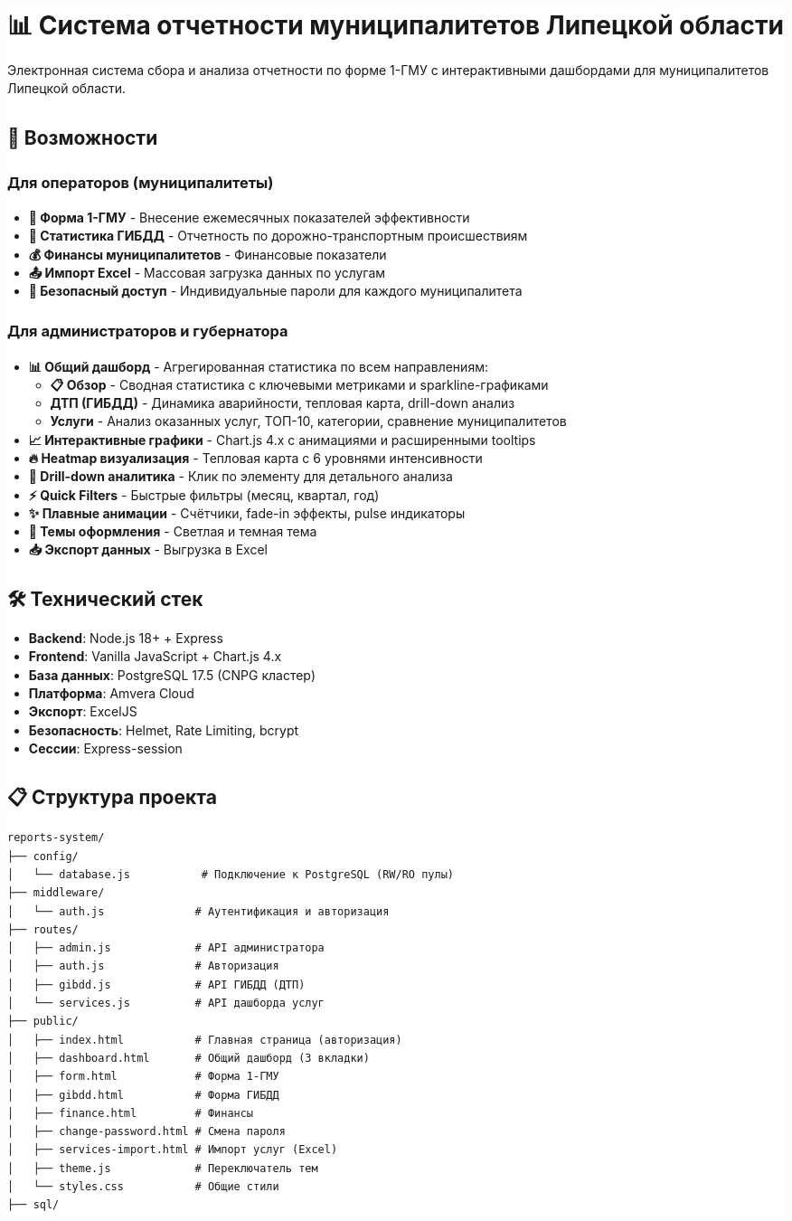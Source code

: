 # 📊 Система отчетности муниципалитетов Липецкой области

Электронная система сбора и анализа отчетности по форме 1-ГМУ с интерактивными дашбордами для муниципалитетов Липецкой области.

## 🚀 Возможности

### Для операторов (муниципалитеты)
- **📝 Форма 1-ГМУ** - Внесение ежемесячных показателей эффективности
- **🚗 Статистика ГИБДД** - Отчетность по дорожно-транспортным происшествиям
- **💰 Финансы муниципалитетов** - Финансовые показатели
- **📤 Импорт Excel** - Массовая загрузка данных по услугам
- **🔐 Безопасный доступ** - Индивидуальные пароли для каждого муниципалитета

### Для администраторов и губернатора
- **📊 Общий дашборд** - Агрегированная статистика по всем направлениям:
  - **📋 Обзор** - Сводная статистика с ключевыми метриками и sparkline-графиками
  - **ДТП (ГИБДД)** - Динамика аварийности, тепловая карта, drill-down анализ
  - **Услуги** - Анализ оказанных услуг, ТОП-10, категории, сравнение муниципалитетов
- **📈 Интерактивные графики** - Chart.js 4.x с анимациями и расширенными tooltips
- **🔥 Heatmap визуализация** - Тепловая карта с 6 уровнями интенсивности
- **🎯 Drill-down аналитика** - Клик по элементу для детального анализа
- **⚡ Quick Filters** - Быстрые фильтры (месяц, квартал, год)
- **✨ Плавные анимации** - Счётчики, fade-in эффекты, pulse индикаторы
- **🎨 Темы оформления** - Светлая и темная тема
- **📥 Экспорт данных** - Выгрузка в Excel

## 🛠 Технический стек

- **Backend**: Node.js 18+ + Express
- **Frontend**: Vanilla JavaScript + Chart.js 4.x
- **База данных**: PostgreSQL 17.5 (CNPG кластер)
- **Платформа**: Amvera Cloud
- **Экспорт**: ExcelJS
- **Безопасность**: Helmet, Rate Limiting, bcrypt
- **Сессии**: Express-session

## 📋 Структура проекта

```
reports-system/
├── config/
│   └── database.js           # Подключение к PostgreSQL (RW/RO пулы)
├── middleware/
│   └── auth.js              # Аутентификация и авторизация
├── routes/
│   ├── admin.js             # API администратора
│   ├── auth.js              # Авторизация
│   ├── gibdd.js             # API ГИБДД (ДТП)
│   └── services.js          # API дашборда услуг
├── public/
│   ├── index.html           # Главная страница (авторизация)
│   ├── dashboard.html       # Общий дашборд (3 вкладки)
│   ├── form.html            # Форма 1-ГМУ
│   ├── gibdd.html           # Форма ГИБДД
│   ├── finance.html         # Финансы
│   ├── change-password.html # Смена пароля
│   ├── services-import.html # Импорт услуг (Excel)
│   ├── theme.js             # Переключатель тем
│   └── styles.css           # Общие стили
├── sql/
```